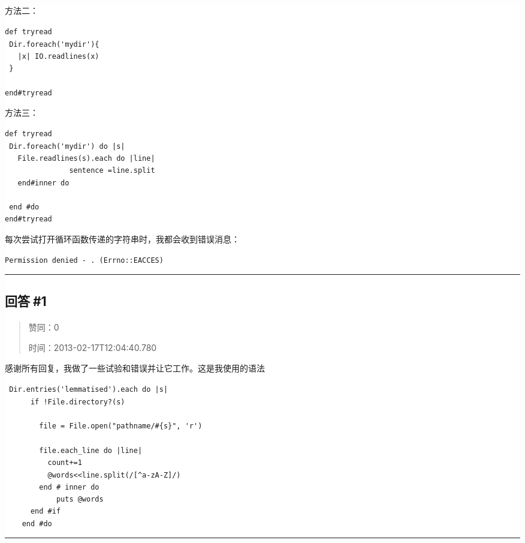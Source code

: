 方法二：

```
def tryread
 Dir.foreach('mydir'){
   |x| IO.readlines(x)
 }

end#tryread 
```

方法三：

```
def tryread
 Dir.foreach('mydir') do |s|
   File.readlines(s).each do |line|
               sentence =line.split
   end#inner do

 end #do
end#tryread 
```

每次尝试打开循环函数传递的字符串时，我都会收到错误消息：

```
Permission denied - . (Errno::EACCES) 
```

* * *

## 回答 #1

> 赞同：0
> 
> 时间：2013-02-17T12:04:40.780

感谢所有回复，我做了一些试验和错误并让它工作。这是我使用的语法

```
 Dir.entries('lemmatised').each do |s|
      if !File.directory?(s)

        file = File.open("pathname/#{s}", 'r')

        file.each_line do |line|
          count+=1
          @words<<line.split(/[^a-zA-Z]/)
        end # inner do
            puts @words
      end #if
    end #do 
```

* * *
